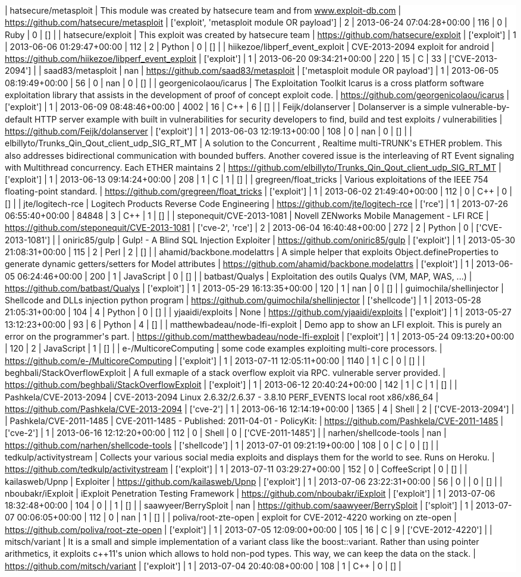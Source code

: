 | hatsecure/metasploit | This module was created by hatsecure team and from www.exploit-db.com | https://github.com/hatsecure/metasploit | ['exploit', 'metasploit module OR payload'] | 2 | 2013-06-24 07:04:28+00:00 | 116 | 0 | Ruby | 0 | [] |
| hatsecure/exploit | This exploit was created by hatsecure team | https://github.com/hatsecure/exploit | ['exploit'] | 1 | 2013-06-06 01:29:47+00:00 | 112 | 2 | Python | 0 | [] |
| hiikezoe/libperf_event_exploit | CVE-2013-2094 exploit for android | https://github.com/hiikezoe/libperf_event_exploit | ['exploit'] | 1 | 2013-06-20 09:34:21+00:00 | 220 | 15 | C | 33 | ['CVE-2013-2094'] |
| saad83/metasploit | nan | https://github.com/saad83/metasploit | ['metasploit module OR payload'] | 1 | 2013-06-05 08:19:49+00:00 | 56 | 0 | nan | 0 | [] |
| georgenicolaou/icarus | The Exploitation Toolkit Icarus is a cross platform software exploitation library that assists in the development of proof of concept exploit code. | https://github.com/georgenicolaou/icarus | ['exploit'] | 1 | 2013-06-09 08:48:46+00:00 | 4002 | 16 | C++ | 6 | [] |
| Feijk/dolanserver | Dolanserver is a simple vulnerable-by-default HTTP server example with built in vulnerabilities for security developers to find, build and test exploits / vulnerabilities | https://github.com/Feijk/dolanserver | ['exploit'] | 1 | 2013-06-03 12:19:13+00:00 | 108 | 0 | nan | 0 | [] |
| elbillyto/Trunks_Qin_Qout_client_udp_SIG_RT_MT | A solution to the Concurrent , Realtime multi-TRUNK's ETHER problem. This also addresses bidirectional communication with bounded buffers. Another covered issue is the interleaving of RT Event signaling with Multithread concurrency. Each ETHER maintains 2 | https://github.com/elbillyto/Trunks_Qin_Qout_client_udp_SIG_RT_MT | ['exploit'] | 1 | 2013-06-13 09:14:24+00:00 | 208 | 1 | C | 1 | [] |
| gregreen/float_tricks | Various exploitations of the IEEE 754 floating-point standard. | https://github.com/gregreen/float_tricks | ['exploit'] | 1 | 2013-06-02 21:49:40+00:00 | 112 | 0 | C++ | 0 | [] |
| jte/logitech-rce | Logitech Products Reverse Code Engineering | https://github.com/jte/logitech-rce | ['rce'] | 1 | 2013-07-26 06:55:40+00:00 | 84848 | 3 | C++ | 1 | [] |
| steponequit/CVE-2013-1081 | Novell ZENworks Mobile Management - LFI RCE | https://github.com/steponequit/CVE-2013-1081 | ['cve-2', 'rce'] | 2 | 2013-06-04 16:40:48+00:00 | 272 | 2 | Python | 0 | ['CVE-2013-1081'] |
| oniric85/gulp | Gulp! - A Blind SQL Injection Exploiter | https://github.com/oniric85/gulp | ['exploit'] | 1 | 2013-05-30 21:08:31+00:00 | 115 | 2 | Perl | 2 | [] |
| ahamid/backbone.modelattrs | A simple helper that exploits Object.defineProperties to generate dynamic getters/setters for Model attributes | https://github.com/ahamid/backbone.modelattrs | ['exploit'] | 1 | 2013-06-05 06:24:46+00:00 | 200 | 1 | JavaScript | 0 | [] |
| batbast/Qualys | Exploitation des outils Qualys (VM, MAP, WAS, ...) | https://github.com/batbast/Qualys | ['exploit'] | 1 | 2013-05-29 16:13:35+00:00 | 120 | 1 | nan | 0 | [] |
| guimochila/shellinjector | Shellcode and DLLs injection python program | https://github.com/guimochila/shellinjector | ['shellcode'] | 1 | 2013-05-28 21:05:31+00:00 | 104 | 4 | Python | 0 | [] |
| yjaaidi/exploits | None | https://github.com/yjaaidi/exploits | ['exploit'] | 1 | 2013-05-27 13:12:23+00:00 | 93 | 6 | Python | 4 | [] |
| matthewbadeau/node-lfi-exploit | Demo app to show an LFI exploit. This is purely an error on the programmer's part. | https://github.com/matthewbadeau/node-lfi-exploit | ['exploit'] | 1 | 2013-05-24 09:13:20+00:00 | 120 | 2 | JavaScript | 1 | [] |
| e-/MulticoreComputing | some code examples exploiting multi-core processors. | https://github.com/e-/MulticoreComputing | ['exploit'] | 1 | 2013-07-11 12:05:11+00:00 | 1140 | 1 | C | 0 | [] |
| beghbali/StackOverflowExploit | A full exmaple of a stack overflow exploit via RPC. vulnerable server provided. | https://github.com/beghbali/StackOverflowExploit | ['exploit'] | 1 | 2013-06-12 20:40:24+00:00 | 142 | 1 | C | 1 | [] |
| Pashkela/CVE-2013-2094 | CVE-2013-2094 Linux 2.6.32/2.6.37 - 3.8.10 PERF_EVENTS local root x86/x86_64 | https://github.com/Pashkela/CVE-2013-2094 | ['cve-2'] | 1 | 2013-06-16 12:14:19+00:00 | 1365 | 4 | Shell | 2 | ['CVE-2013-2094'] |
| Pashkela/CVE-2011-1485 | CVE-2011-1485 - Published: 2011-04-01 - PolicyKit: | https://github.com/Pashkela/CVE-2011-1485 | ['cve-2'] | 1 | 2013-06-16 12:12:20+00:00 | 112 | 0 | Shell | 0 | ['CVE-2011-1485'] |
| narhen/shellcode-tools | nan | https://github.com/narhen/shellcode-tools | ['shellcode'] | 1 | 2013-07-01 09:21:19+00:00 | 108 | 0 | C | 0 | [] |
| tedkulp/activitystream | Collects your various social media exploits and displays them for the world to see. Runs on Heroku. | https://github.com/tedkulp/activitystream | ['exploit'] | 1 | 2013-07-11 03:29:27+00:00 | 152 | 0 | CoffeeScript | 0 | [] |
| kailasweb/Upnp | Exploiter | https://github.com/kailasweb/Upnp | ['exploit'] | 1 | 2013-07-06 23:22:31+00:00 | 56 | 0 | | 0 | [] |
| nboubakr/iExploit | iExploit Penetration Testing Framework | https://github.com/nboubakr/iExploit | ['exploit'] | 1 | 2013-07-06 18:32:48+00:00 | 104 | 0 | | 1 | [] |
| saawyeer/BerrySploit | nan | https://github.com/saawyeer/BerrySploit | ['sploit'] | 1 | 2013-07-07 00:06:05+00:00 | 112 | 0 | nan | 1 | [] |
| poliva/root-zte-open | exploit for CVE-2012-4220 working on zte-open | https://github.com/poliva/root-zte-open | ['exploit'] | 1 | 2013-07-05 12:09:00+00:00 | 105 | 16 | C | 9 | ['CVE-2012-4220'] |
| mitsch/variant | It is a small and simple implementation of a variant class like the boost::variant. Rather than using pointer arithmetics, it exploits c++11's union which allows to hold non-pod types. This way, we can keep the data on the stack. | https://github.com/mitsch/variant | ['exploit'] | 1 | 2013-07-04 20:40:08+00:00 | 108 | 1 | C++ | 0 | [] |